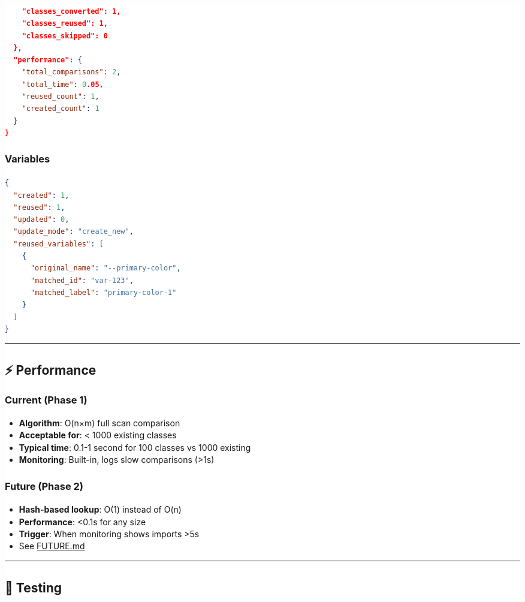```json
    "classes_converted": 1,
    "classes_reused": 1,
    "classes_skipped": 0
  },
  "performance": {
    "total_comparisons": 2,
    "total_time": 0.05,
    "reused_count": 1,
    "created_count": 1
  }
}
```

### Variables
```json
{
  "created": 1,
  "reused": 1,
  "updated": 0,
  "update_mode": "create_new",
  "reused_variables": [
    {
      "original_name": "--primary-color",
      "matched_id": "var-123",
      "matched_label": "primary-color-1"
    }
  ]
}
```

---

## ⚡ Performance

### Current (Phase 1)
- **Algorithm**: O(n×m) full scan comparison
- **Acceptable for**: < 1000 existing classes
- **Typical time**: 0.1-1 second for 100 classes vs 1000 existing
- **Monitoring**: Built-in, logs slow comparisons (>1s)

### Future (Phase 2)
- **Hash-based lookup**: O(1) instead of O(n)
- **Performance**: <0.1s for any size
- **Trigger**: When monitoring shows imports >5s
- See [FUTURE.md](./FUTURE.md#-phase-2-performance-optimization-est-1-2-weeks)

---

## 🧪 Testing
